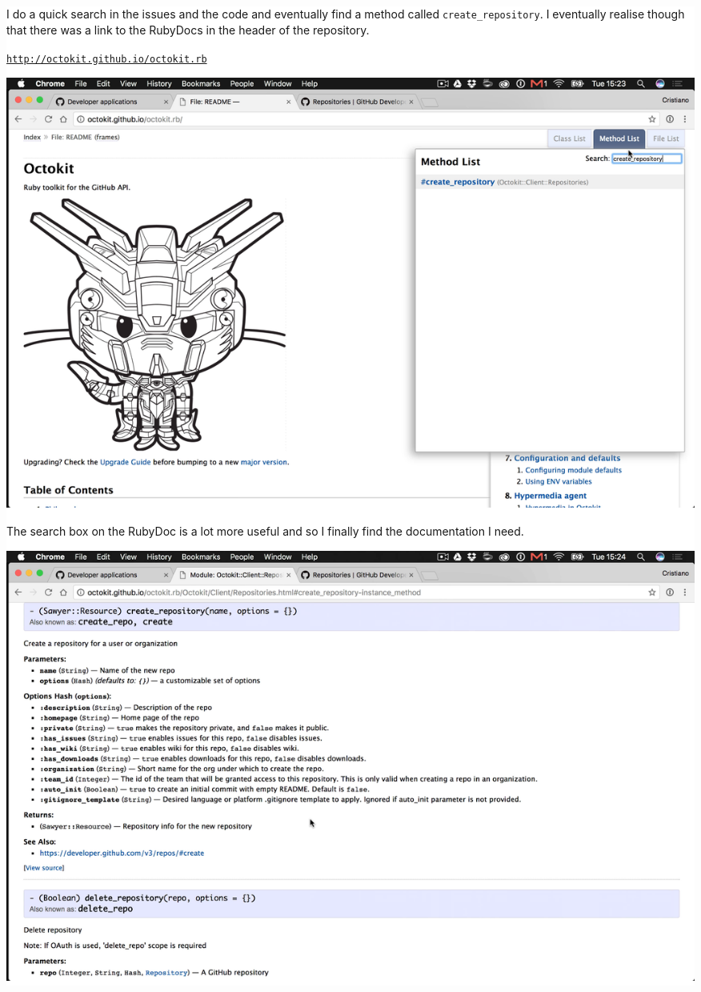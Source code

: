 I do a quick search in the issues and the code and eventually find a method called `create_repository`. I eventually realise though that there was a link to the RubyDocs in the header of the repository.

[`http://octokit.github.io/octokit.rb`](http://octokit.github.io/octokit.rb)

![API method Search](../images/dx/github/github-42.png)

The search box on the RubyDoc is a lot more useful and so I finally find the documentation I need.

![create_repository documentation](../images/dx/github/github-43.png)